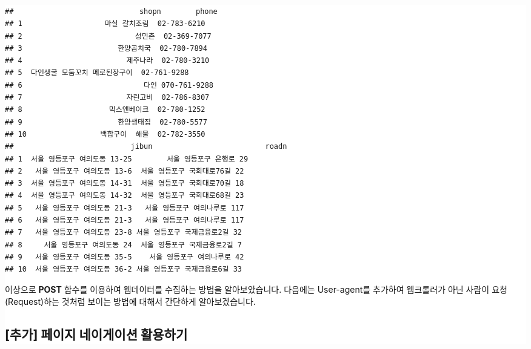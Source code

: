     ##                             shopn        phone
    ## 1                   마실 갈치조림  02-783-6210
    ## 2                          성민촌  02-369-7077
    ## 3                      한양곰치국  02-780-7894
    ## 4                        제주나라  02-780-3210
    ## 5  다인생굴 모둠꼬치 메로된장구이  02-761-9288
    ## 6                            다인 070-761-9288
    ## 7                        자린고비  02-786-8307
    ## 8                    믹스앤베이크  02-780-1252
    ## 9                      한양생태집  02-780-5577
    ## 10                 백합구이  해물  02-782-3550
    ##                           jibun                          roadn
    ## 1  서울 영등포구 여의도동 13-25        서울 영등포구 은행로 29
    ## 2   서울 영등포구 여의도동 13-6  서울 영등포구 국회대로76길 22
    ## 3  서울 영등포구 여의도동 14-31  서울 영등포구 국회대로70길 18
    ## 4  서울 영등포구 여의도동 14-32  서울 영등포구 국회대로68길 23
    ## 5   서울 영등포구 여의도동 21-3   서울 영등포구 여의나루로 117
    ## 6   서울 영등포구 여의도동 21-3   서울 영등포구 여의나루로 117
    ## 7   서울 영등포구 여의도동 23-8 서울 영등포구 국제금융로2길 32
    ## 8     서울 영등포구 여의도동 24  서울 영등포구 국제금융로2길 7
    ## 9   서울 영등포구 여의도동 35-5    서울 영등포구 여의나루로 42
    ## 10  서울 영등포구 여의도동 36-2 서울 영등포구 국제금융로6길 33

이상으로 **POST** 함수를 이용하여 웹데이터를 수집하는 방법을 알아보았습니다. 다음에는 User-agent를 추가하여 웹크롤러가 아닌 사람이 요청(Request)하는 것처럼 보이는 방법에 대해서 간단하게 알아보겠습니다.

\[추가\] 페이지 네이게이션 활용하기
-----------------------------------
